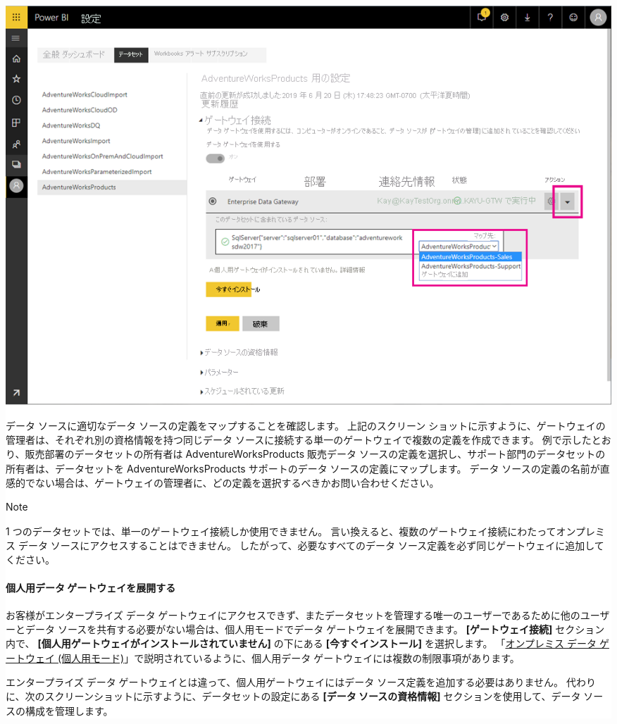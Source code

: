 ![ゲートウェイに追加](media/refresh-data/add-to-gateway.png)

データ ソースに適切なデータ ソースの定義をマップすることを確認します。 上記のスクリーン ショットに示すように、ゲートウェイの管理者は、それぞれ別の資格情報を持つ同じデータ ソースに接続する単一のゲートウェイで複数の定義を作成できます。 例で示したとおり、販売部署のデータセットの所有者は AdventureWorksProducts 販売データ ソースの定義を選択し、サポート部門のデータセットの所有者は、データセットを AdventureWorksProducts サポートのデータ ソースの定義にマップします。 データ ソースの定義の名前が直感的でない場合は、ゲートウェイの管理者に、どの定義を選択するべきかお問い合わせください。

> [!NOTE]
> 1 つのデータセットでは、単一のゲートウェイ接続しか使用できません。 言い換えると、複数のゲートウェイ接続にわたってオンプレミス データ ソースにアクセスすることはできません。 したがって、必要なすべてのデータ ソース定義を必ず同じゲートウェイに追加してください。

#### <a name="deploying-a-personal-data-gateway"></a>個人用データ ゲートウェイを展開する

お客様がエンタープライズ データ ゲートウェイにアクセスできず、またデータセットを管理する唯一のユーザーであるために他のユーザーとデータ ソースを共有する必要がない場合は、個人用モードでデータ ゲートウェイを展開できます。 **[ゲートウェイ接続]** セクション内で、 **[個人用ゲートウェイがインストールされていません]** の下にある **[今すぐインストール]** を選択します。 「[オンプレミス データ ゲートウェイ (個人用モード)](service-gateway-personal-mode.md)」で説明されているように、個人用データ ゲートウェイには複数の制限事項があります。

エンタープライズ データ ゲートウェイとは違って、個人用ゲートウェイにはデータ ソース定義を追加する必要はありません。 代わりに、次のスクリーンショットに示すように、データセットの設定にある **[データ ソースの資格情報]** セクションを使用して、データ ソースの構成を管理します。
